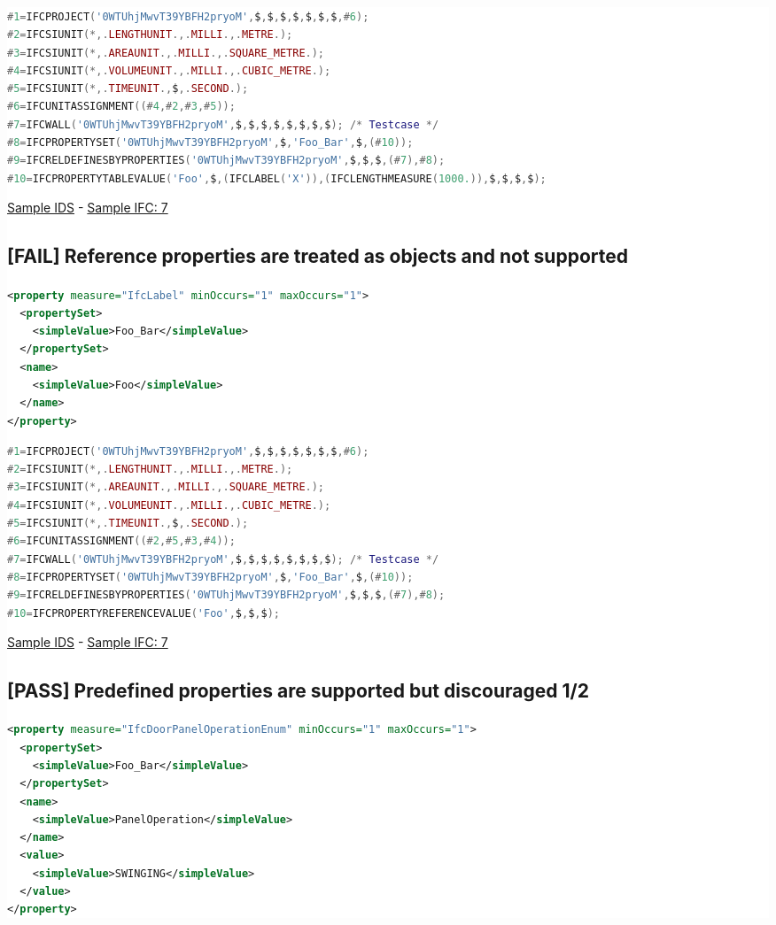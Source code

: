 ~~~lua
#1=IFCPROJECT('0WTUhjMwvT39YBFH2pryoM',$,$,$,$,$,$,$,#6);
#2=IFCSIUNIT(*,.LENGTHUNIT.,.MILLI.,.METRE.);
#3=IFCSIUNIT(*,.AREAUNIT.,.MILLI.,.SQUARE_METRE.);
#4=IFCSIUNIT(*,.VOLUMEUNIT.,.MILLI.,.CUBIC_METRE.);
#5=IFCSIUNIT(*,.TIMEUNIT.,$,.SECOND.);
#6=IFCUNITASSIGNMENT((#4,#2,#3,#5));
#7=IFCWALL('0WTUhjMwvT39YBFH2pryoM',$,$,$,$,$,$,$,$); /* Testcase */
#8=IFCPROPERTYSET('0WTUhjMwvT39YBFH2pryoM',$,'Foo_Bar',$,(#10));
#9=IFCRELDEFINESBYPROPERTIES('0WTUhjMwvT39YBFH2pryoM',$,$,$,(#7),#8);
#10=IFCPROPERTYTABLEVALUE('Foo',$,(IFCLABEL('X')),(IFCLENGTHMEASURE(1000.)),$,$,$,$);
~~~

[Sample IDS](testcases/property/fail-any_matching_value_in_a_table_property_will_pass_3_3.ids) - [Sample IFC: 7](testcases/property/fail-any_matching_value_in_a_table_property_will_pass_3_3.ifc)

## [FAIL] Reference properties are treated as objects and not supported

~~~xml
<property measure="IfcLabel" minOccurs="1" maxOccurs="1">
  <propertySet>
    <simpleValue>Foo_Bar</simpleValue>
  </propertySet>
  <name>
    <simpleValue>Foo</simpleValue>
  </name>
</property>
~~~

~~~lua
#1=IFCPROJECT('0WTUhjMwvT39YBFH2pryoM',$,$,$,$,$,$,$,#6);
#2=IFCSIUNIT(*,.LENGTHUNIT.,.MILLI.,.METRE.);
#3=IFCSIUNIT(*,.AREAUNIT.,.MILLI.,.SQUARE_METRE.);
#4=IFCSIUNIT(*,.VOLUMEUNIT.,.MILLI.,.CUBIC_METRE.);
#5=IFCSIUNIT(*,.TIMEUNIT.,$,.SECOND.);
#6=IFCUNITASSIGNMENT((#2,#5,#3,#4));
#7=IFCWALL('0WTUhjMwvT39YBFH2pryoM',$,$,$,$,$,$,$,$); /* Testcase */
#8=IFCPROPERTYSET('0WTUhjMwvT39YBFH2pryoM',$,'Foo_Bar',$,(#10));
#9=IFCRELDEFINESBYPROPERTIES('0WTUhjMwvT39YBFH2pryoM',$,$,$,(#7),#8);
#10=IFCPROPERTYREFERENCEVALUE('Foo',$,$,$);
~~~

[Sample IDS](testcases/property/fail-reference_properties_are_treated_as_objects_and_not_supported.ids) - [Sample IFC: 7](testcases/property/fail-reference_properties_are_treated_as_objects_and_not_supported.ifc)

## [PASS] Predefined properties are supported but discouraged 1/2

~~~xml
<property measure="IfcDoorPanelOperationEnum" minOccurs="1" maxOccurs="1">
  <propertySet>
    <simpleValue>Foo_Bar</simpleValue>
  </propertySet>
  <name>
    <simpleValue>PanelOperation</simpleValue>
  </name>
  <value>
    <simpleValue>SWINGING</simpleValue>
  </value>
</property>
~~~
